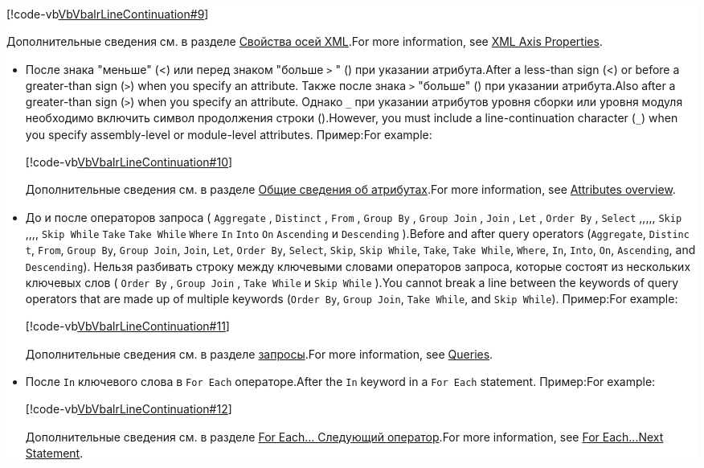    [!code-vb[VbVbalrLineContinuation#9](~/samples/snippets/visualbasic/VS_Snippets_VBCSharp/vbvbalrlinecontinuation/vb/module1.vb#9)]

   <span data-ttu-id="acb48-222">Дополнительные сведения см. в разделе [Свойства осей XML](../../language-reference/xml-axis/index.md).</span><span class="sxs-lookup"><span data-stu-id="acb48-222">For more information, see [XML Axis Properties](../../language-reference/xml-axis/index.md).</span></span>

- <span data-ttu-id="acb48-223">После знака "меньше" (<) или перед знаком "больше `>` " () при указании атрибута.</span><span class="sxs-lookup"><span data-stu-id="acb48-223">After a less-than sign (<) or before a greater-than sign (`>`) when you specify an attribute.</span></span> <span data-ttu-id="acb48-224">Также после знака `>` "больше" () при указании атрибута.</span><span class="sxs-lookup"><span data-stu-id="acb48-224">Also after a greater-than sign (`>`) when you specify an attribute.</span></span> <span data-ttu-id="acb48-225">Однако `_` при указании атрибутов уровня сборки или уровня модуля необходимо включить символ продолжения строки ().</span><span class="sxs-lookup"><span data-stu-id="acb48-225">However, you must include a line-continuation character (`_`) when you specify assembly-level or module-level attributes.</span></span> <span data-ttu-id="acb48-226">Пример:</span><span class="sxs-lookup"><span data-stu-id="acb48-226">For example:</span></span>

   [!code-vb[VbVbalrLineContinuation#10](~/samples/snippets/visualbasic/VS_Snippets_VBCSharp/vbvbalrlinecontinuation/vb/module1.vb#10)]

   <span data-ttu-id="acb48-227">Дополнительные сведения см. в разделе [Общие сведения об атрибутах](../concepts/attributes/index.md).</span><span class="sxs-lookup"><span data-stu-id="acb48-227">For more information, see [Attributes overview](../concepts/attributes/index.md).</span></span>

- <span data-ttu-id="acb48-228">До и после операторов запроса ( `Aggregate` , `Distinct` , `From` , `Group By` , `Group Join` , `Join` , `Let` , `Order By` , `Select` ,,,,, `Skip` ,,,, `Skip While` `Take` `Take While` `Where` `In` `Into` `On` `Ascending` и `Descending` ).</span><span class="sxs-lookup"><span data-stu-id="acb48-228">Before and after query operators (`Aggregate`, `Distinct`, `From`, `Group By`, `Group Join`, `Join`, `Let`, `Order By`, `Select`, `Skip`, `Skip While`, `Take`, `Take While`, `Where`, `In`, `Into`, `On`, `Ascending`, and `Descending`).</span></span> <span data-ttu-id="acb48-229">Нельзя разбивать строку между ключевыми словами операторов запроса, которые состоят из нескольких ключевых слов ( `Order By` , `Group Join` , `Take While` и `Skip While` ).</span><span class="sxs-lookup"><span data-stu-id="acb48-229">You cannot break a line between the keywords of query operators that are made up of multiple keywords (`Order By`, `Group Join`, `Take While`, and `Skip While`).</span></span> <span data-ttu-id="acb48-230">Пример:</span><span class="sxs-lookup"><span data-stu-id="acb48-230">For example:</span></span>

   [!code-vb[VbVbalrLineContinuation#11](~/samples/snippets/visualbasic/VS_Snippets_VBCSharp/vbvbalrlinecontinuation/vb/module1.vb#11)]

   <span data-ttu-id="acb48-231">Дополнительные сведения см. в разделе [запросы](../../language-reference/queries/index.md).</span><span class="sxs-lookup"><span data-stu-id="acb48-231">For more information, see [Queries](../../language-reference/queries/index.md).</span></span>

- <span data-ttu-id="acb48-232">После `In` ключевого слова в `For Each` операторе.</span><span class="sxs-lookup"><span data-stu-id="acb48-232">After the `In` keyword in a `For Each` statement.</span></span> <span data-ttu-id="acb48-233">Пример:</span><span class="sxs-lookup"><span data-stu-id="acb48-233">For example:</span></span>

   [!code-vb[VbVbalrLineContinuation#12](~/samples/snippets/visualbasic/VS_Snippets_VBCSharp/vbvbalrlinecontinuation/vb/module1.vb#12)]

   <span data-ttu-id="acb48-234">Дополнительные сведения см. в разделе [For Each... Следующий оператор](../../language-reference/statements/for-each-next-statement.md).</span><span class="sxs-lookup"><span data-stu-id="acb48-234">For more information, see [For Each...Next Statement](../../language-reference/statements/for-each-next-statement.md).</span></span>
